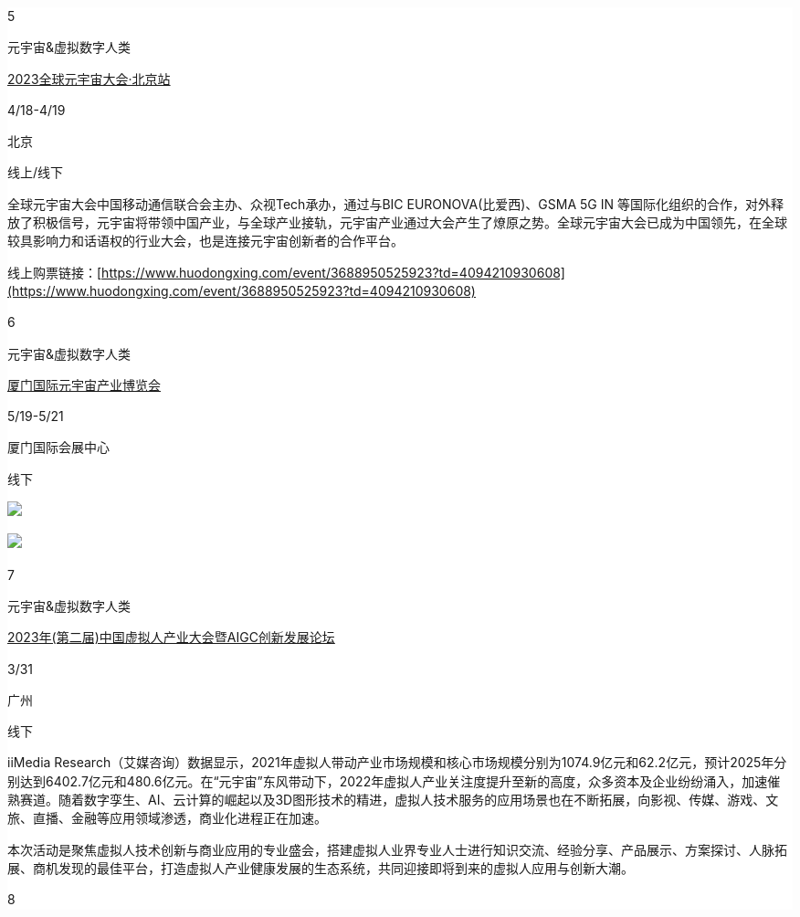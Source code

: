 
5

元宇宙&虚拟数字人类

[2023全球元宇宙大会·北京站](https://mp.weixin.qq.com/s/Se8Lrmo8snEZtmCglTaBsA)

4/18-4/19

北京

线上/线下

  

全球元宇宙大会中国移动通信联合会主办、众视Tech承办，通过与BIC EURONOVA(比爱西)、GSMA 5G IN 等国际化组织的合作，对外释放了积极信号，元宇宙将带领中国产业，与全球产业接轨，元宇宙产业通过大会产生了燎原之势。全球元宇宙大会已成为中国领先，在全球较具影响力和话语权的行业大会，也是连接元宇宙创新者的合作平台。

线上购票链接：[https://www.huodongxing.com/event/3688950525923?td=4094210930608](https://www.huodongxing.com/event/3688950525923?td=4094210930608)

6

元宇宙&虚拟数字人类

[厦门国际元宇宙产业博览会](https://mp.weixin.qq.com/s/IZKe_HKco6h7DkWSGkevlg)

5/19-5/21

厦门国际会展中心

线下

  

![](/download/attachments/97886504/image2023-3-6_18-45-54.png?version=1&modificationDate=1678099554323&api=v2)

![](/download/thumbnails/97886504/image2023-3-6_18-46-5.png?version=1&modificationDate=1678099565091&api=v2)

  

7

元宇宙&虚拟数字人类

[2023年(第二届)中国虚拟人产业大会暨AIGC创新发展论坛](http://gftc.iimedia.cn/2023xnrm/index.jsp)

3/31

广州

线下

  

iiMedia Research（艾媒咨询）数据显示，2021年虚拟人带动产业市场规模和核心市场规模分别为1074.9亿元和62.2亿元，预计2025年分别达到6402.7亿元和480.6亿元。在“元宇宙”东风带动下，2022年虚拟人产业关注度提升至新的高度，众多资本及企业纷纷涌入，加速催熟赛道。随着数字孪生、AI、云计算的崛起以及3D图形技术的精进，虚拟人技术服务的应用场景也在不断拓展，向影视、传媒、游戏、文旅、直播、金融等应用领域渗透，商业化进程正在加速。

本次活动是聚焦虚拟人技术创新与商业应用的专业盛会，搭建虚拟人业界专业人士进行知识交流、经验分享、产品展示、方案探讨、人脉拓展、商机发现的最佳平台，打造虚拟人产业健康发展的生态系统，共同迎接即将到来的虚拟人应用与创新大潮。

  

8
